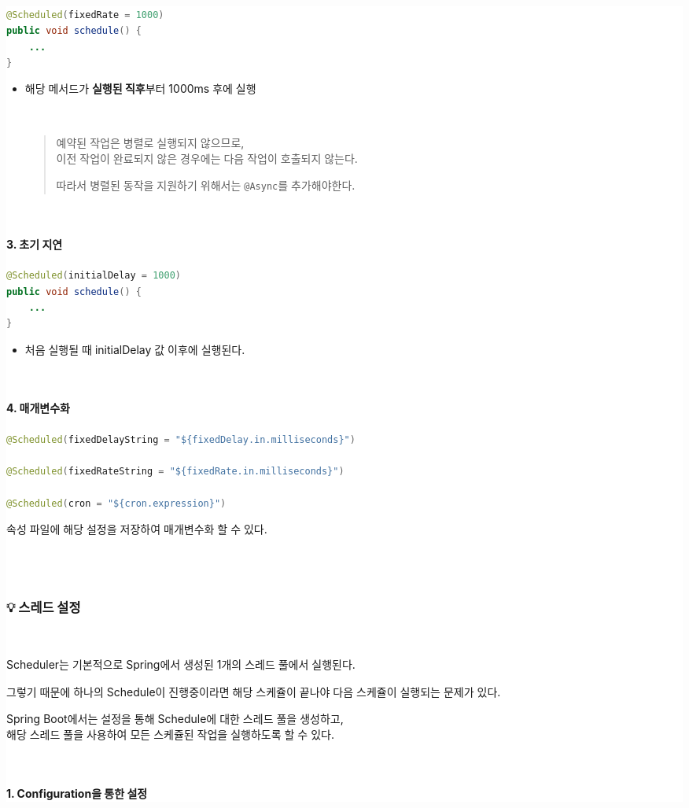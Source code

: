 ```java
@Scheduled(fixedRate = 1000)
public void schedule() {
    ...
}
```

- 해당 메서드가 **실행된 직후**부터 1000ms 후에 실행

  <br>

  > 예약된 작업은 병렬로 실행되지 않으므로,  
  > 이전 작업이 완료되지 않은 경우에는 다음 작업이 호출되지 않는다.
  >
  > 따라서 병렬된 동작을 지원하기 위해서는 ```@Async```를 추가해야한다.

<br>

#### **3. 초기 지연**

```java
@Scheduled(initialDelay = 1000)
public void schedule() {
    ...
}
```

- 처음 실행될 때 initialDelay 값 이후에 실행된다.

<br>

#### **4. 매개변수화**

```java
@Scheduled(fixedDelayString = "${fixedDelay.in.milliseconds}")

@Scheduled(fixedRateString = "${fixedRate.in.milliseconds}")

@Scheduled(cron = "${cron.expression}")
```

속성 파일에 해당 설정을 저장하여 매개변수화 할 수 있다.

<br><br>

### 💡 스레드 설정

<br>

Scheduler는 기본적으로 Spring에서 생성된 1개의 스레드 풀에서 실행된다.

그렇기 때문에 하나의 Schedule이 진행중이라면 해당 스케쥴이 끝나야 다음 스케쥴이 실행되는 문제가 있다.

Spring Boot에서는 설정을 통해 Schedule에 대한 스레드 풀을 생성하고,  
해당 스레드 풀을 사용하여 모든 스케쥴된 작업을 실행하도록 할 수 있다.

<br>

#### **1. Configuration을 통한 설정**
